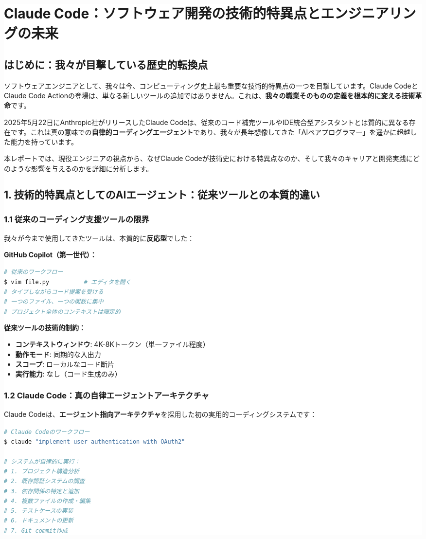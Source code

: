 # Claude Code：ソフトウェア開発の技術的特異点とエンジニアリングの未来

## はじめに：我々が目撃している歴史的転換点

ソフトウェアエンジニアとして、我々は今、コンピューティング史上最も重要な技術的特異点の一つを目撃しています。Claude CodeとClaude Code Actionの登場は、単なる新しいツールの追加ではありません。これは、**我々の職業そのものの定義を根本的に変える技術革命**です。

2025年5月22日にAnthropic社がリリースしたClaude Codeは、従来のコード補完ツールやIDE統合型アシスタントとは質的に異なる存在です。これは真の意味での**自律的コーディングエージェント**であり、我々が長年想像してきた「AIペアプログラマー」を遥かに超越した能力を持っています。

本レポートでは、現役エンジニアの視点から、なぜClaude Codeが技術史における特異点なのか、そして我々のキャリアと開発実践にどのような影響を与えるのかを詳細に分析します。

## 1. 技術的特異点としてのAIエージェント：従来ツールとの本質的違い

### 1.1 従来のコーディング支援ツールの限界

我々が今まで使用してきたツールは、本質的に**反応型**でした：

**GitHub Copilot（第一世代）：**

```bash
# 従来のワークフロー
$ vim file.py          # エディタを開く
# タイプしながらコード提案を受ける
# 一つのファイル、一つの関数に集中
# プロジェクト全体のコンテキストは限定的
```

**従来ツールの技術的制約：**

- **コンテキストウィンドウ**: 4K-8Kトークン（単一ファイル程度）
- **動作モード**: 同期的な入出力
- **スコープ**: ローカルなコード断片
- **実行能力**: なし（コード生成のみ）

### 1.2 Claude Code：真の自律エージェントアーキテクチャ

Claude Codeは、**エージェント指向アーキテクチャ**を採用した初の実用的コーディングシステムです：

```bash
# Claude Codeのワークフロー
$ claude "implement user authentication with OAuth2"

# システムが自律的に実行：
# 1. プロジェクト構造分析
# 2. 既存認証システムの調査
# 3. 依存関係の特定と追加
# 4. 複数ファイルの作成・編集
# 5. テストケースの実装
# 6. ドキュメントの更新
# 7. Git commit作成
```
